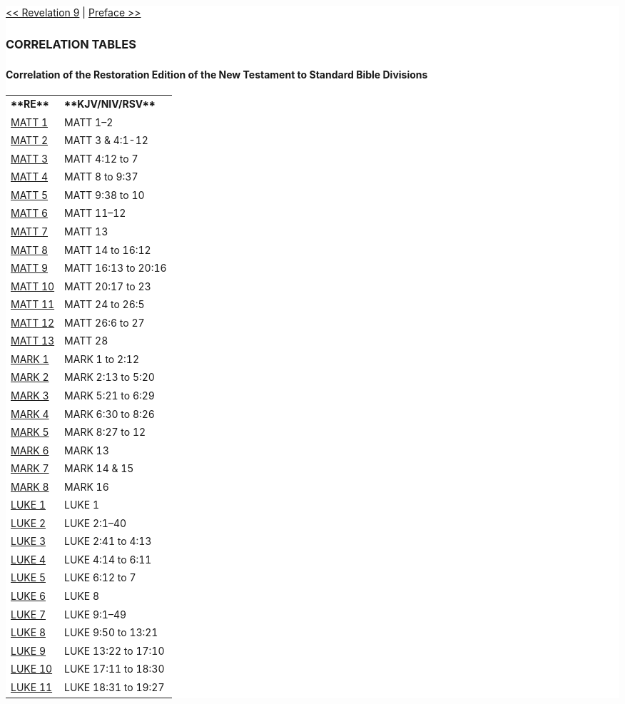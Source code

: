 [<< Revelation 9](Revelation%209)  |  [Preface >>](Preface)

### CORRELATION TABLES
#### Correlation of the Restoration Edition of the New Testament to Standard Bible Divisions
|  |  |
| --- | --- |
| **\*\*RE\*\*** | **\*\*KJV/NIV/RSV\*\*** |
| [MATT 1](Matthew%201) | MATT 1–2 |
| [MATT 2](Matthew%202) | MATT 3 & 4:1-12 |
| [MATT 3](Matthew%203) | MATT 4:12 to 7 |
| [MATT 4](Matthew%204) | MATT 8 to 9:37 |
| [MATT 5](Matthew%205) | MATT 9:38 to 10 |
| [MATT 6](Matthew%206) | MATT 11–12 |
| [MATT 7](Matthew%207) | MATT 13 |
| [MATT 8](Matthew%208) | MATT 14 to 16:12 |
| [MATT 9](Matthew%209) | MATT 16:13 to 20:16 |
| [MATT 10](Matthew%2010) | MATT 20:17 to 23 |
| [MATT 11](Matthew%2011) | MATT 24 to 26:5 |
| [MATT 12](Matthew%2012) | MATT 26:6 to 27 |
| [MATT 13](Matthew%2013) | MATT 28 |
| [MARK 1](Mark%201) | MARK 1 to 2:12 |
| [MARK 2](Mark%202) | MARK 2:13 to 5:20 |
| [MARK 3](Mark%203) | MARK 5:21 to 6:29 |
| [MARK 4](Mark%204) | MARK 6:30 to 8:26 |
| [MARK 5](Mark%205) | MARK 8:27 to 12 |
| [MARK 6](Mark%206) | MARK 13 |
| [MARK 7](Mark%207) | MARK 14 & 15 |
| [MARK 8](Mark%208) | MARK 16 |
| [LUKE 1](Luke%201) | LUKE 1 |
| [LUKE 2](Luke%202) | LUKE 2:1–40 |
| [LUKE 3](Luke%203) | LUKE 2:41 to 4:13 |
| [LUKE 4](Luke%204) | LUKE 4:14 to 6:11 |
| [LUKE 5](Luke%205) | LUKE 6:12 to 7 |
| [LUKE 6](Luke%206) | LUKE 8 |
| [LUKE 7](Luke%207) | LUKE 9:1–49 |
| [LUKE 8](Luke%208) | LUKE 9:50 to 13:21 |
| [LUKE 9](Luke%209) | LUKE 13:22 to 17:10 |
| [LUKE 10](Luke%2010) | LUKE 17:11 to 18:30 |
| [LUKE 11](Luke%2011) | LUKE 18:31 to 19:27 |